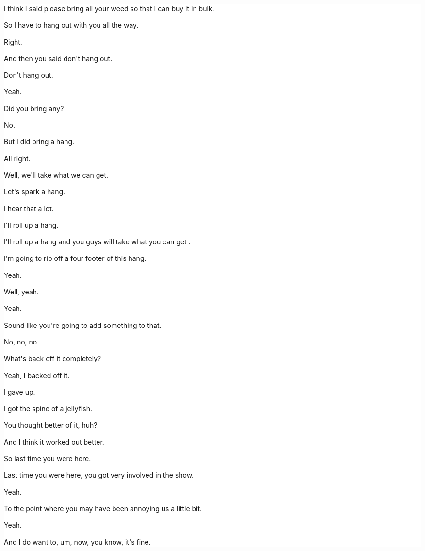 I think I said please bring all your weed so that I can buy it in bulk.

So I have to hang out with you all the way.

Right.

And then you said don't hang out.

Don't hang out.

Yeah.

Did you bring any?

No.

But I did bring a hang.

All right.

Well, we'll take what we can get.

Let's spark a hang.

I hear that a lot.

I'll roll up a hang.

I'll roll up a hang and you guys will take what you can get .

I'm going to rip off a four footer of this hang.

Yeah.

Well, yeah.

Yeah.

Sound like you're going to add something to that.

No, no, no.

What's back off it completely?

Yeah, I backed off it.

I gave up.

I got the spine of a jellyfish.

You thought better of it, huh?

And I think it worked out better.

So last time you were here.

Last time you were here, you got very involved in the show.

Yeah.

To the point where you may have been annoying us a little bit.

Yeah.

And I do want to, um, now, you know, it's fine.

